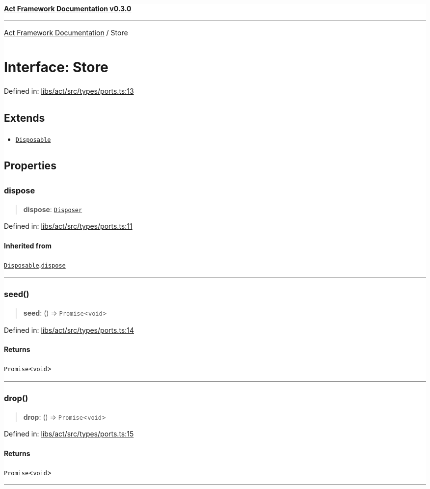 [**Act Framework Documentation v0.3.0**](../README.md)

***

[Act Framework Documentation](../globals.md) / Store

# Interface: Store

Defined in: [libs/act/src/types/ports.ts:13](https://github.com/Rotorsoft/act-root/blob/ecf1ab2f895c5bdf2d70db49738046df56c78030/libs/act/src/types/ports.ts#L13)

## Extends

- [`Disposable`](../type-aliases/Disposable.md)

## Properties

### dispose

> **dispose**: [`Disposer`](../type-aliases/Disposer.md)

Defined in: [libs/act/src/types/ports.ts:11](https://github.com/Rotorsoft/act-root/blob/ecf1ab2f895c5bdf2d70db49738046df56c78030/libs/act/src/types/ports.ts#L11)

#### Inherited from

[`Disposable`](../type-aliases/Disposable.md).[`dispose`](../type-aliases/Disposable.md#dispose)

***

### seed()

> **seed**: () => `Promise`\<`void`\>

Defined in: [libs/act/src/types/ports.ts:14](https://github.com/Rotorsoft/act-root/blob/ecf1ab2f895c5bdf2d70db49738046df56c78030/libs/act/src/types/ports.ts#L14)

#### Returns

`Promise`\<`void`\>

***

### drop()

> **drop**: () => `Promise`\<`void`\>

Defined in: [libs/act/src/types/ports.ts:15](https://github.com/Rotorsoft/act-root/blob/ecf1ab2f895c5bdf2d70db49738046df56c78030/libs/act/src/types/ports.ts#L15)

#### Returns

`Promise`\<`void`\>

***
